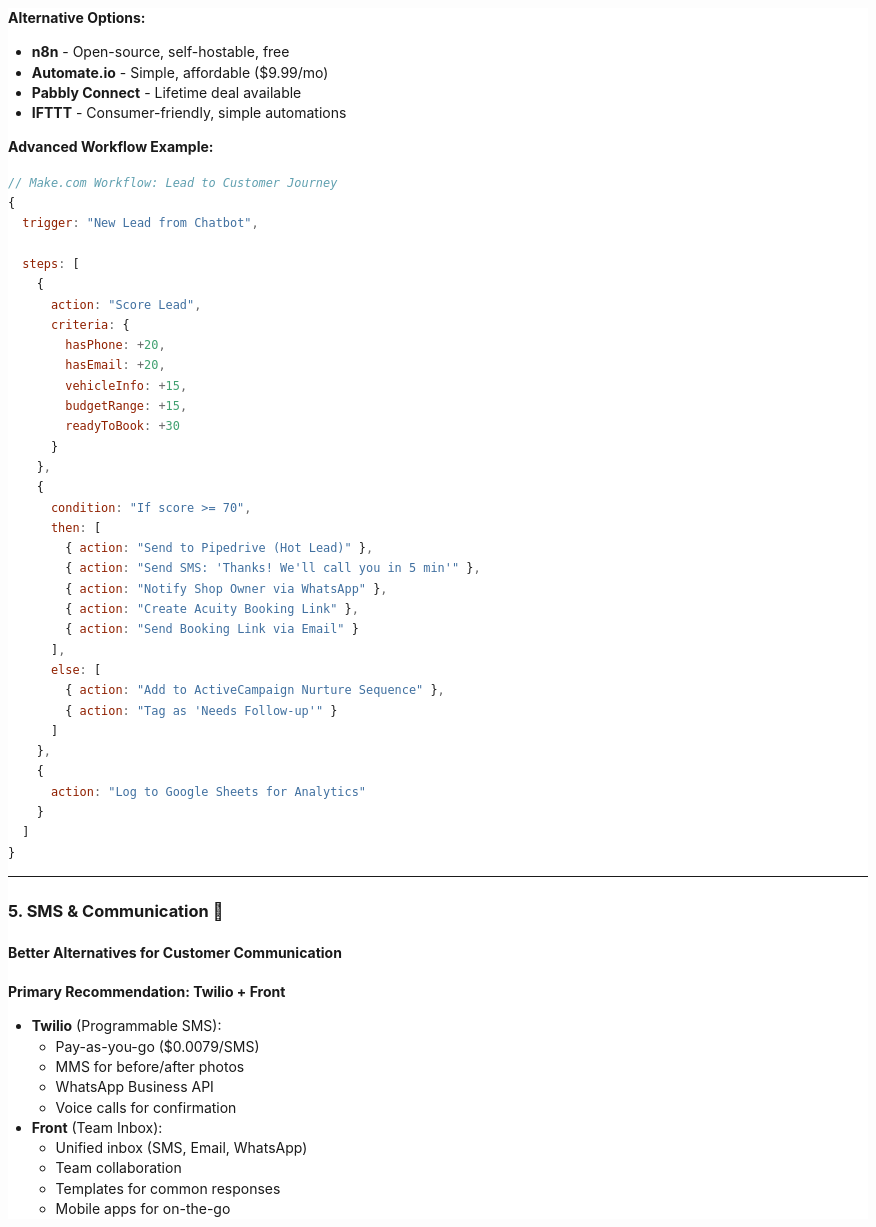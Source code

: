**Alternative Options:**
- **n8n** - Open-source, self-hostable, free
- **Automate.io** - Simple, affordable ($9.99/mo)
- **Pabbly Connect** - Lifetime deal available
- **IFTTT** - Consumer-friendly, simple automations

**Advanced Workflow Example:**
```javascript
// Make.com Workflow: Lead to Customer Journey
{
  trigger: "New Lead from Chatbot",
  
  steps: [
    {
      action: "Score Lead",
      criteria: {
        hasPhone: +20,
        hasEmail: +20,
        vehicleInfo: +15,
        budgetRange: +15,
        readyToBook: +30
      }
    },
    {
      condition: "If score >= 70",
      then: [
        { action: "Send to Pipedrive (Hot Lead)" },
        { action: "Send SMS: 'Thanks! We'll call you in 5 min'" },
        { action: "Notify Shop Owner via WhatsApp" },
        { action: "Create Acuity Booking Link" },
        { action: "Send Booking Link via Email" }
      ],
      else: [
        { action: "Add to ActiveCampaign Nurture Sequence" },
        { action: "Tag as 'Needs Follow-up'" }
      ]
    },
    {
      action: "Log to Google Sheets for Analytics"
    }
  ]
}
```

---

### 5. **SMS & Communication** 📱

#### Better Alternatives for Customer Communication

**Primary Recommendation: Twilio + Front**
- **Twilio** (Programmable SMS):
  - Pay-as-you-go ($0.0079/SMS)
  - MMS for before/after photos
  - WhatsApp Business API
  - Voice calls for confirmation
- **Front** (Team Inbox):
  - Unified inbox (SMS, Email, WhatsApp)
  - Team collaboration
  - Templates for common responses
  - Mobile apps for on-the-go
